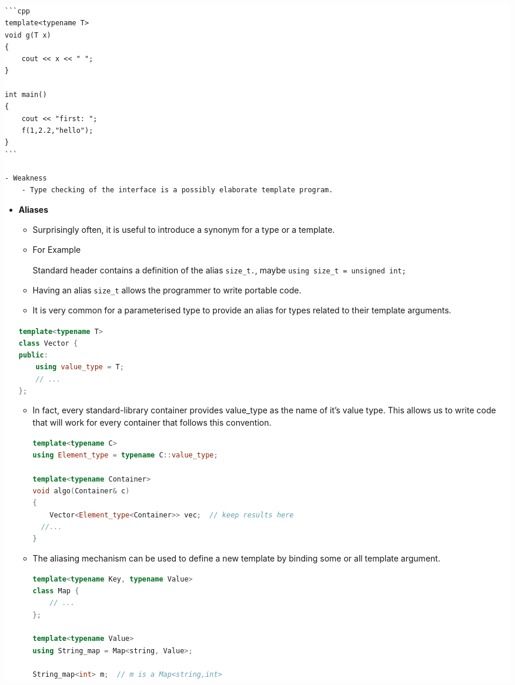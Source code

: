     ```cpp
    template<typename T>
    void g(T x)
    {
    	cout << x << " ";
    }
    
    int main()
    {
    	cout << "first: ";
    	f(1,2.2,"hello");
    }
    ```
    
    - Weakness
        - Type checking of the interface is a possibly elaborate template program.
- **Aliases**
    - Surprisingly often, it is useful to introduce a synonym for a type or a template.
    - For Example
        
        Standard header <cstddef> contains a definition of the alias `size_t.`, maybe `using size_t = unsigned int;` 
        
    - Having an alias `size_t` allows the programmer to write portable code.
    - It is very common for a parameterised type  to provide an alias for types related to their template arguments.
    
    ```cpp
    template<typename T>
    class Vector {
    public:
    	using value_type = T;
    	// ...
    };
    ```
    
    - In fact, every standard-library container provides value_type as the name of it’s value type. This allows us to write code that will work for every container that follows this convention.
        
        ```cpp
        template<typename C>
        using Element_type = typename C::value_type;
        
        template<typename Container>
        void algo(Container& c)
        {
        	Vector<Element_type<Container>> vec;  // keep results here
          //...
        }
        ```
        
    - The aliasing mechanism can be used to define a new template by binding some or all template argument.
        
        ```cpp
        template<typename Key, typename Value>
        class Map {
        	// ...
        };
        
        template<typename Value>
        using String_map = Map<string, Value>;
        
        String_map<int> m;  // m is a Map<string,int>
        ```